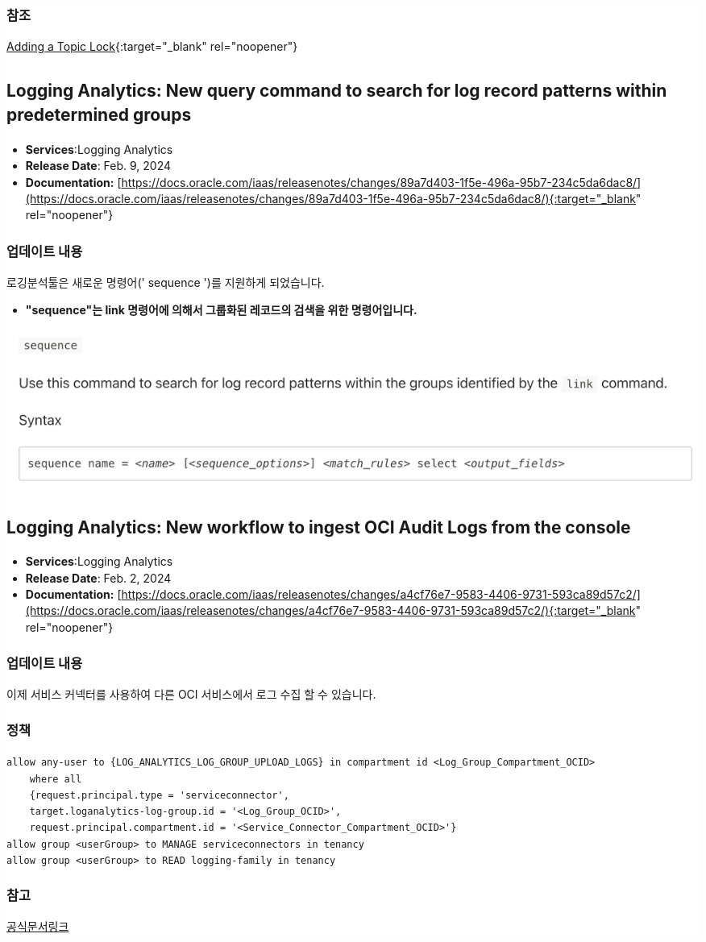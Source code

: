### 참조
[Adding a Topic Lock](https://docs.oracle.com/en-us/iaas/Content/Notification/Tasks/add-topic-lock.htm){:target="_blank" rel="noopener"}




## Logging Analytics: New query command to search for log record patterns within predetermined groups
* **Services**:Logging Analytics
* **Release Date**: Feb. 9, 2024
* **Documentation:** [https://docs.oracle.com/iaas/releasenotes/changes/89a7d403-1f5e-496a-95b7-234c5da6dac8/](https://docs.oracle.com/iaas/releasenotes/changes/89a7d403-1f5e-496a-95b7-234c5da6dac8/){:target="_blank" rel="noopener"}

### 업데이트 내용
로깅분석툴은 새로운 명령어(' sequence ')를 지원하게 되었습니다.
- **"sequence"는 link 명령어에 의해서 그룹화된 레코드의 검색을 위한 명령어입니다.**

![](/assets/img/infrastructure/2024/SCR-20240306-nfrz.png " ")


## Logging Analytics: New workflow to ingest OCI Audit Logs from the console
* **Services**:Logging Analytics
* **Release Date**: Feb. 2, 2024
* **Documentation:** [https://docs.oracle.com/iaas/releasenotes/changes/a4cf76e7-9583-4406-9731-593ca89d57c2/](https://docs.oracle.com/iaas/releasenotes/changes/a4cf76e7-9583-4406-9731-593ca89d57c2/){:target="_blank" rel="noopener"}

### 업데이트 내용
이제 서비스 커넥터를 사용하여 다른 OCI 서비스에서 로그 수집 할 수 있습니다.

### 정책 

```
allow any-user to {LOG_ANALYTICS_LOG_GROUP_UPLOAD_LOGS} in compartment id <Log_Group_Compartment_OCID> 
    where all 
    {request.principal.type = 'serviceconnector', 
    target.loganalytics-log-group.id = '<Log_Group_OCID>',
    request.principal.compartment.id = '<Service_Connector_Compartment_OCID>'}
allow group <userGroup> to MANAGE serviceconnectors in tenancy
allow group <userGroup> to READ logging-family in tenancy

```
### 참고 
[공식문서링크](https://docs.oracle.com/en-us/iaas/logging-analytics/doc/ingest-logs-other-oci-services-using-service-connector.html)
